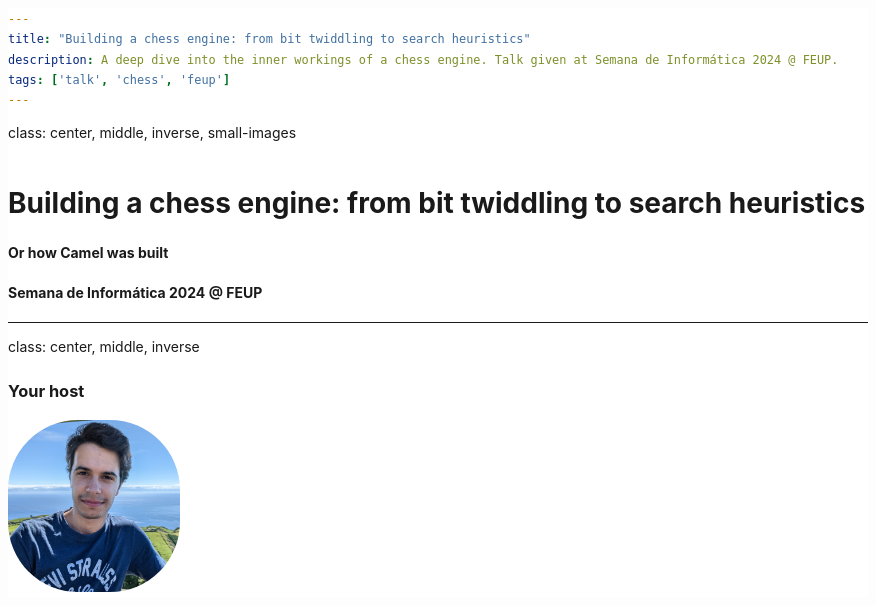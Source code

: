 ```yaml
---
title: "Building a chess engine: from bit twiddling to search heuristics"
description: A deep dive into the inner workings of a chess engine. Talk given at Semana de Informática 2024 @ FEUP.
tags: ['talk', 'chess', 'feup']
---
```


class: center, middle, inverse, small-images

# Building a chess engine: from bit twiddling to search heuristics

#### Or how Camel was built

#### Semana de Informática 2024 @ FEUP

---

class: center, middle, inverse

### Your host

<img src="/assets/about-me/bdmendes-2022.jpg" style="width: 20%; border-radius: 5em;">
